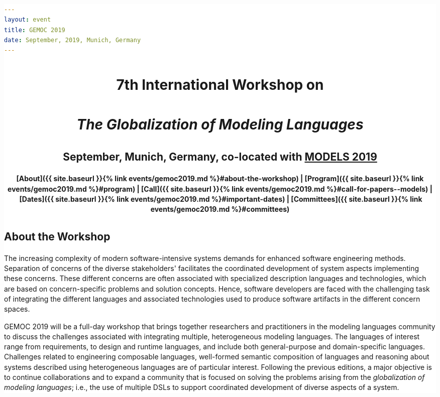 ```yaml
---
layout: event
title: GEMOC 2019
date: September, 2019, Munich, Germany
---
```


<style type="text/css">
  ul li ul {
    margin-top: 0;
  }
</style>

<div style="text-align: center;" markdown="1">

# 7th International Workshop on

# *The Globalization of Modeling Languages*

## September, Munich, Germany, co-located with [MODELS 2019](http://www.modelsconference.org/)

<strong>[About]({{ site.baseurl }}{% link events/gemoc2019.md %}#about-the-workshop) | [Program]({{ site.baseurl }}{% link events/gemoc2019.md %}#program) | [Call]({{ site.baseurl }}{% link events/gemoc2019.md %}#call-for-papers--models) | [Dates]({{ site.baseurl }}{% link events/gemoc2019.md %}#important-dates) | [Committees]({{ site.baseurl }}{% link events/gemoc2019.md %}#committees)</strong>


</div>


## About the Workshop

The increasing complexity of modern software-intensive systems demands for enhanced software engineering methods. Separation of concerns of the diverse stakeholders' facilitates the coordinated development of system aspects implementing these concerns. These different concerns are often associated with specialized description languages and technologies, which are based on concern-specific problems and solution concepts. Hence, software developers are faced with the challenging task of integrating the different languages and associated technologies used to produce software artifacts in the different concern spaces. 

GEMOC 2019 will be a full-day workshop that brings together researchers and practitioners in the modeling languages community to discuss the challenges associated with integrating multiple, heterogeneous modeling languages. The languages of interest range from requirements, to design and runtime languages, and include both general-purpose and domain-specific languages. Challenges related to engineering composable languages, well-formed semantic composition of languages and reasoning about systems described using heterogeneous languages are of particular interest. Following the previous editions, a major objective is to continue collaborations and to expand a community that is focused on solving the problems arising from the *globalization of modeling languages*; i.e., the use of multiple DSLs to support coordinated development of diverse aspects of a system.
